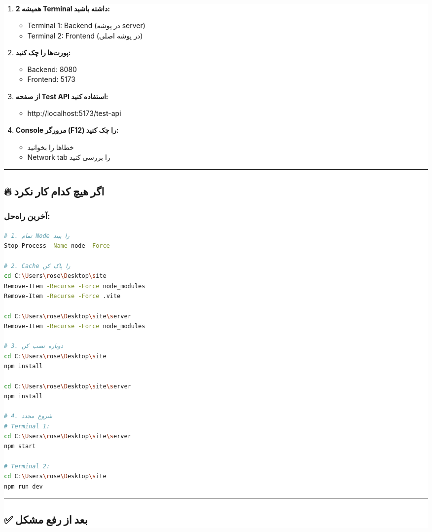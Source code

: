 1. **همیشه 2 Terminal داشته باشید:**
   - Terminal 1: Backend (در پوشه server)
   - Terminal 2: Frontend (در پوشه اصلی)

2. **پورت‌ها را چک کنید:**
   - Backend: 8080
   - Frontend: 5173

3. **از صفحه Test API استفاده کنید:**
   - http://localhost:5173/test-api

4. **Console مرورگر (F12) را چک کنید:**
   - خطاها را بخوانید
   - Network tab را بررسی کنید

---

## 🔥 اگر هیچ کدام کار نکرد

### آخرین راه‌حل:

```bash
# 1. تمام Node را ببند
Stop-Process -Name node -Force

# 2. Cache را پاک کن
cd C:\Users\rose\Desktop\site
Remove-Item -Recurse -Force node_modules
Remove-Item -Recurse -Force .vite

cd C:\Users\rose\Desktop\site\server
Remove-Item -Recurse -Force node_modules

# 3. دوباره نصب کن
cd C:\Users\rose\Desktop\site
npm install

cd C:\Users\rose\Desktop\site\server
npm install

# 4. شروع مجدد
# Terminal 1:
cd C:\Users\rose\Desktop\site\server
npm start

# Terminal 2:
cd C:\Users\rose\Desktop\site
npm run dev
```

---

## ✅ بعد از رفع مشکل
